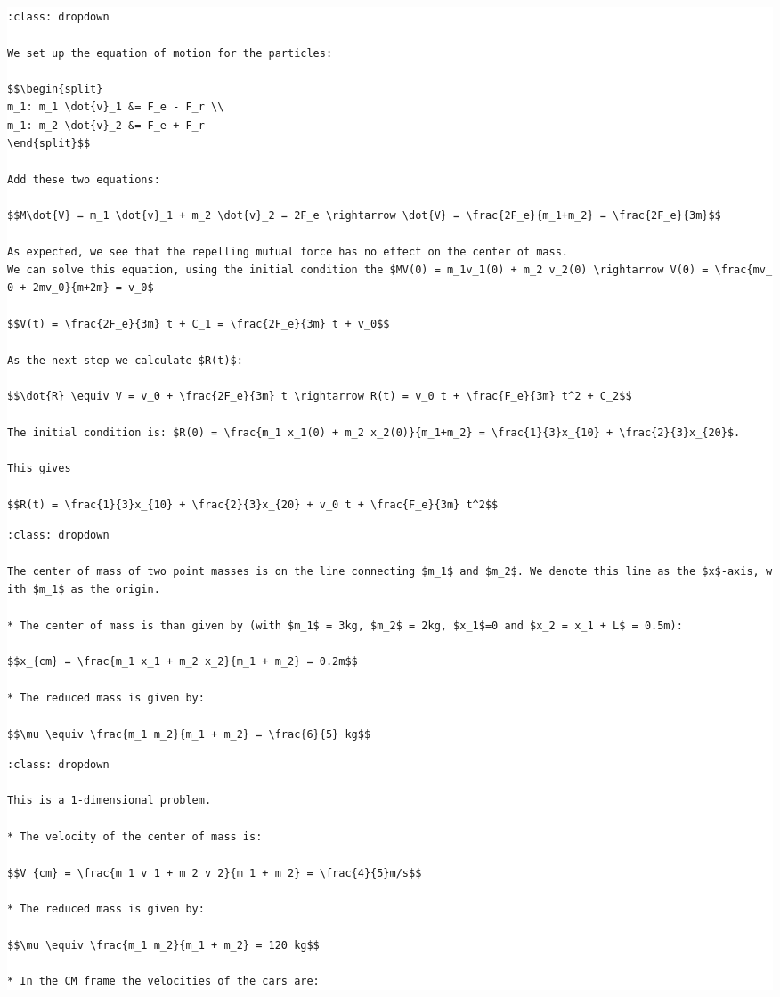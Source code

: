 ```{solution} 10.2
:class: dropdown

We set up the equation of motion for the particles:

$$\begin{split}
m_1: m_1 \dot{v}_1 &= F_e - F_r \\
m_1: m_2 \dot{v}_2 &= F_e + F_r 
\end{split}$$

Add these two equations:

$$M\dot{V} = m_1 \dot{v}_1 + m_2 \dot{v}_2 = 2F_e \rightarrow \dot{V} = \frac{2F_e}{m_1+m_2} = \frac{2F_e}{3m}$$

As expected, we see that the repelling mutual force has no effect on the center of mass.
We can solve this equation, using the initial condition the $MV(0) = m_1v_1(0) + m_2 v_2(0) \rightarrow V(0) = \frac{mv_0 + 2mv_0}{m+2m} = v_0$

$$V(t) = \frac{2F_e}{3m} t + C_1 = \frac{2F_e}{3m} t + v_0$$

As the next step we calculate $R(t)$:

$$\dot{R} \equiv V = v_0 + \frac{2F_e}{3m} t \rightarrow R(t) = v_0 t + \frac{F_e}{3m} t^2 + C_2$$

The initial condition is: $R(0) = \frac{m_1 x_1(0) + m_2 x_2(0)}{m_1+m_2} = \frac{1}{3}x_{10} + \frac{2}{3}x_{20}$.

This gives

$$R(t) = \frac{1}{3}x_{10} + \frac{2}{3}x_{20} + v_0 t + \frac{F_e}{3m} t^2$$

```

```{solution} 10.3
:class: dropdown

The center of mass of two point masses is on the line connecting $m_1$ and $m_2$. We denote this line as the $x$-axis, with $m_1$ as the origin.

* The center of mass is than given by (with $m_1$ = 3kg, $m_2$ = 2kg, $x_1$=0 and $x_2 = x_1 + L$ = 0.5m):

$$x_{cm} = \frac{m_1 x_1 + m_2 x_2}{m_1 + m_2} = 0.2m$$

* The reduced mass is given by:

$$\mu \equiv \frac{m_1 m_2}{m_1 + m_2} = \frac{6}{5} kg$$

```

```{solution} 10.4
:class: dropdown

This is a 1-dimensional problem.

* The velocity of the center of mass is:

$$V_{cm} = \frac{m_1 v_1 + m_2 v_2}{m_1 + m_2} = \frac{4}{5}m/s$$

* The reduced mass is given by:

$$\mu \equiv \frac{m_1 m_2}{m_1 + m_2} = 120 kg$$

* In the CM frame the velocities of the cars are:
```